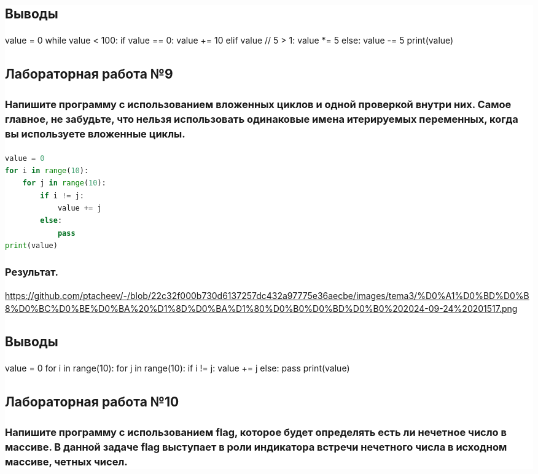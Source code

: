 ## Выводы

value = 0
while value < 100:
    if value == 0:
        value += 10
    elif value // 5 > 1:
        value *= 5
    else:
        value -= 5
    print(value)

## Лабораторная работа №9
### Напишите программу с использованием вложенных циклов и одной проверкой внутри них. Самое главное, не забудьте, что нельзя использовать одинаковые имена итерируемых переменных, когда вы используете вложенные циклы.

```python
value = 0
for i in range(10):
    for j in range(10):
        if i != j:
            value += j
        else:
            pass
print(value)

```
### Результат.
https://github.com/ptacheev/-/blob/22c32f000b730d6137257dc432a97775e36aecbe/images/tema3/%D0%A1%D0%BD%D0%B8%D0%BC%D0%BE%D0%BA%20%D1%8D%D0%BA%D1%80%D0%B0%D0%BD%D0%B0%202024-09-24%20201517.png

## Выводы

value = 0
for i in range(10):
    for j in range(10):
        if i != j:
            value += j
        else:
            pass
print(value)

## Лабораторная работа №10
### Напишите программу с использованием flag, которое будет определять есть ли нечетное число в массиве. В данной задаче flag выступает в роли индикатора встречи нечетного числа в исходном массиве, четных чисел.
